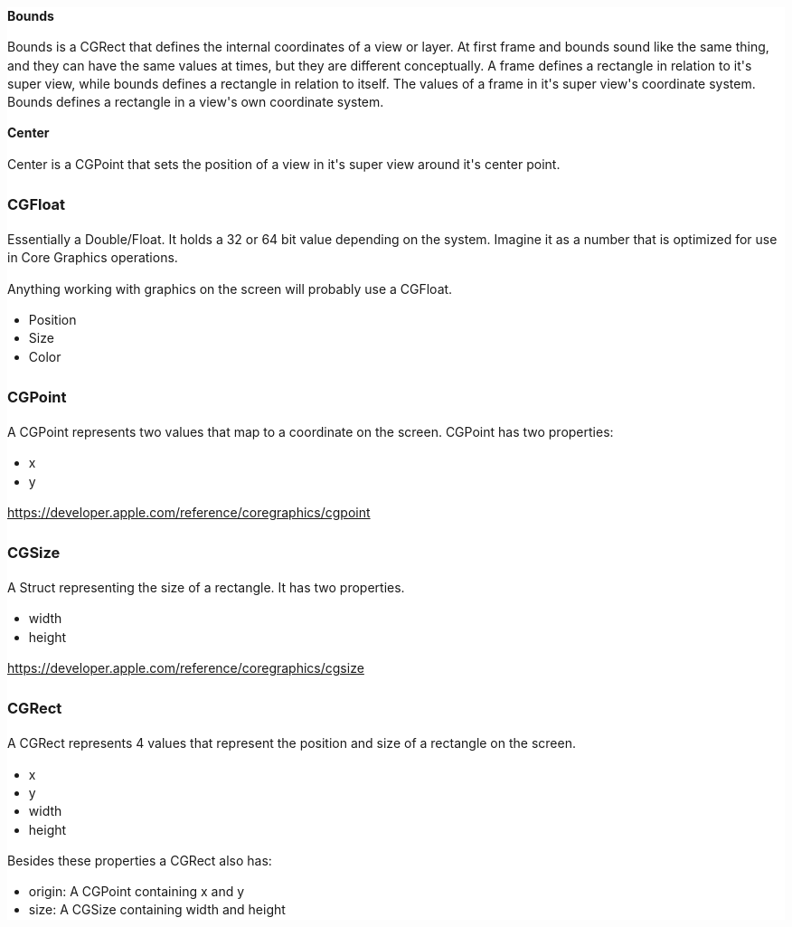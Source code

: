 **Bounds**

Bounds is a CGRect that defines the internal coordinates of a view or layer. At first frame and bounds
sound like the same thing, and they can have the same values at times, but they are different 
conceptually. A frame defines a rectangle in relation to it's super view, while bounds defines a 
rectangle in relation to itself. The values of a frame in it's super view's coordinate system. 
Bounds defines a rectangle in a view's own coordinate system. 

**Center**

Center is a CGPoint that sets the position of a view in it's super view around it's center point. 

### CGFloat

Essentially a Double/Float. It holds a 32 or 64 bit value depending on the
system. Imagine it as a number that is optimized for use in Core Graphics
operations.

Anything working with graphics on the screen will probably use a CGFloat.

- Position
- Size
- Color

### CGPoint

A CGPoint represents two values that map to a coordinate on the screen. CGPoint
has two properties:

- x
- y

https://developer.apple.com/reference/coregraphics/cgpoint

### CGSize

A Struct representing the size of a rectangle. It has two properties.

- width
- height

https://developer.apple.com/reference/coregraphics/cgsize

### CGRect

A CGRect represents 4 values that represent the position and size of a rectangle
on the screen.

- x
- y
- width
- height

Besides these properties a CGRect also has:

- origin: A CGPoint containing x and y
- size: A CGSize containing width and height
